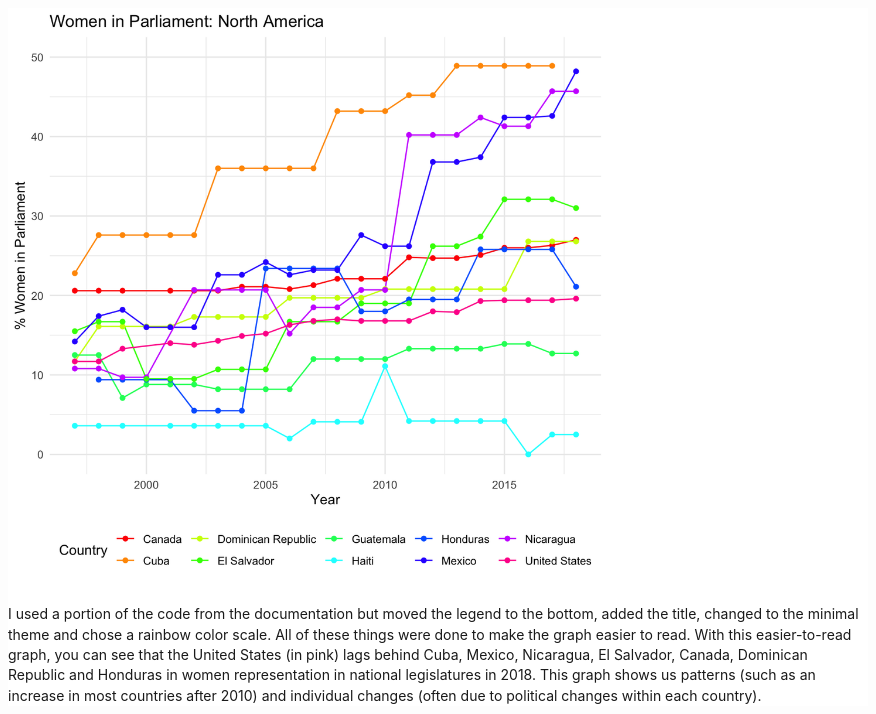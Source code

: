 <img src="https://raw.githubusercontent.com/gerardrobertkirwin/gerardrobertkirwin.github.io/master/assets/img/WiP_Plots/North_America_Final_Line%20Plot.png" width="600">

I used a portion of the code from the documentation but moved the legend to the bottom, added the title, changed to the minimal theme and chose a rainbow color scale. All of these things were done to make the graph easier to read. With this easier-to-read graph, you can see that the United States (in pink) lags behind Cuba, Mexico, Nicaragua, El Salvador, Canada, Dominican Republic and Honduras in women representation in national legislatures in 2018. This graph shows us patterns (such as an increase in most countries after 2010) and individual changes (often due to political changes within each country).
